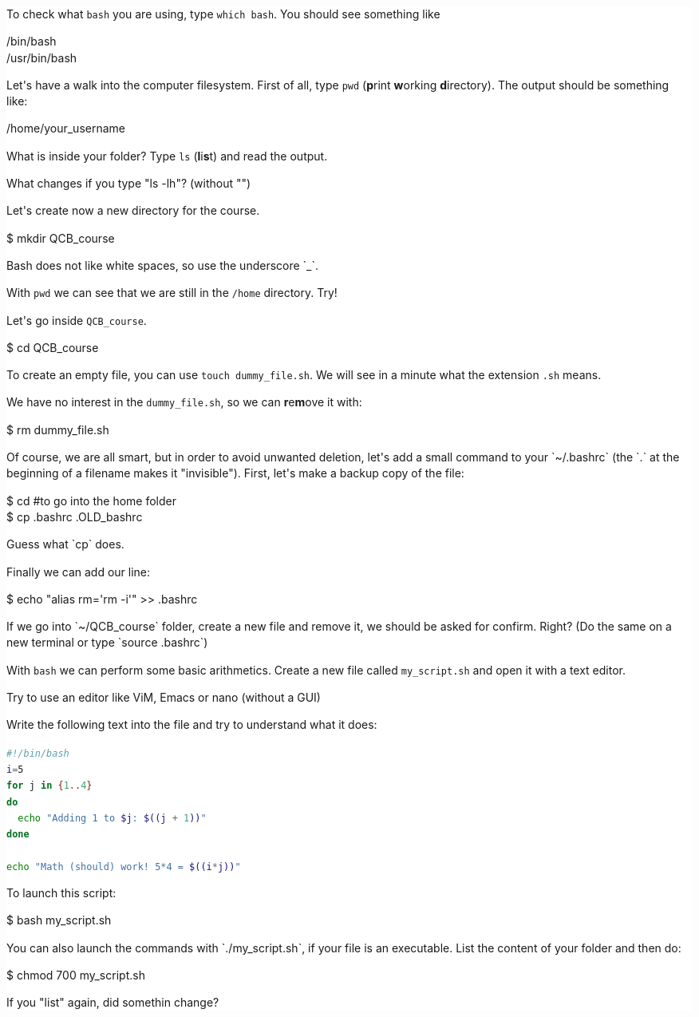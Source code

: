To check what `bash` you are using, type `which bash`. You should see something like
<p class="prompt prompt-shell">/bin/bash <br> /usr/bin/bash</p>

Let's have a walk into the computer filesystem. First of all, type `pwd` (**p**rint **w**orking **d**irectory). The output should be something like:
<p class="prompt prompt-shell"> /home/your_username </p>

What is inside your folder? Type `ls` (**l**i**s**t) and read the output.
<p class="prompt prompt-question">What changes if you type "ls -lh"? (without "")</p>

Let's create now a new directory for the course.
<p class="prompt prompt-shell">$ mkdir QCB_course</p>
<p class="prompt prompt-attention">Bash does not like white spaces, so use the underscore `_`.</p>

With `pwd` we can see that we are still in the `/home` directory. Try!

Let's go inside
`QCB_course`.
<p class="prompt prompt-shell">$ cd QCB_course</p>

To create an empty file, you can use `touch dummy_file.sh`. We will see in a minute
what the extension `.sh` means.

We have no interest in the `dummy_file.sh`, so we can **r**e**m**ove it with:
<p class="prompt prompt-shell">$ rm dummy_file.sh</p>
Of course, we are all smart, but in order to avoid unwanted deletion, let's add a
small command to your `~/.bashrc` (the `.` at the beginning of a filename makes it "invisible").
First, let's make a backup copy of the file:
<p class="prompt prompt-shell">$ cd #to go into the home folder <br>
$ cp .bashrc .OLD_bashrc</p>
Guess what `cp` does.

Finally we can add our line:
<p class="prompt prompt-shell">$ echo "alias rm='rm -i'" >> .bashrc </p>
If we go into `~/QCB_course` folder, create a new file and remove it, we should be
asked for confirm. Right? (Do the same on a new terminal or type `source .bashrc`)

With `bash` we can perform some basic arithmetics.
Create a new file called `my_script.sh` and open it with a text editor.
<p class="prompt prompt-attention">Try to use an editor like ViM, Emacs or nano (without a GUI)</p>

Write the following text into the file and try to understand what it does:
```bash
#!/bin/bash
i=5
for j in {1..4}
do
  echo "Adding 1 to $j: $((j + 1))"
done

echo "Math (should) work! 5*4 = $((i*j))"

```

To launch this script:
<p class="prompt prompt-shell">$ bash my_script.sh </p>
You can also launch the commands with `./my_script.sh`, if your file is an executable.
List the content of your folder and then do:
<p class="prompt prompt-shell">$ chmod 700 my_script.sh</p>
If you "list" again, did somethin change?
